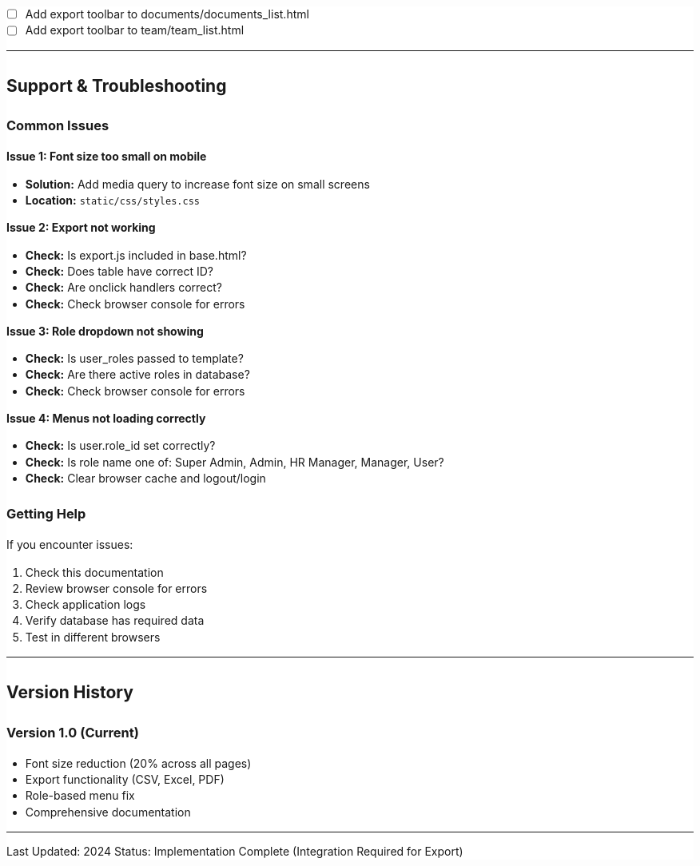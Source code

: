 - [ ] Add export toolbar to documents/documents_list.html
- [ ] Add export toolbar to team/team_list.html

---

## Support & Troubleshooting

### Common Issues

**Issue 1: Font size too small on mobile**
- **Solution:** Add media query to increase font size on small screens
- **Location:** `static/css/styles.css`

**Issue 2: Export not working**
- **Check:** Is export.js included in base.html?
- **Check:** Does table have correct ID?
- **Check:** Are onclick handlers correct?
- **Check:** Check browser console for errors

**Issue 3: Role dropdown not showing**
- **Check:** Is user_roles passed to template?
- **Check:** Are there active roles in database?
- **Check:** Check browser console for errors

**Issue 4: Menus not loading correctly**
- **Check:** Is user.role_id set correctly?
- **Check:** Is role name one of: Super Admin, Admin, HR Manager, Manager, User?
- **Check:** Clear browser cache and logout/login

### Getting Help

If you encounter issues:
1. Check this documentation
2. Review browser console for errors
3. Check application logs
4. Verify database has required data
5. Test in different browsers

---

## Version History

### Version 1.0 (Current)
- Font size reduction (20% across all pages)
- Export functionality (CSV, Excel, PDF)
- Role-based menu fix
- Comprehensive documentation

---

Last Updated: 2024
Status: Implementation Complete (Integration Required for Export)